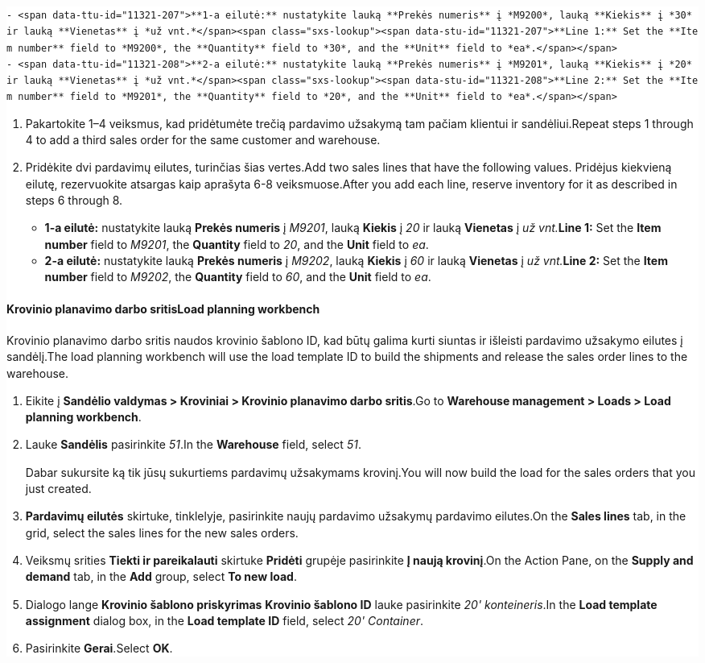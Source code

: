     - <span data-ttu-id="11321-207">**1-a eilutė:** nustatykite lauką **Prekės numeris** į *M9200*, lauką **Kiekis** į *30* ir lauką **Vienetas** į *už vnt.*</span><span class="sxs-lookup"><span data-stu-id="11321-207">**Line 1:** Set the **Item number** field to *M9200*, the **Quantity** field to *30*, and the **Unit** field to *ea*.</span></span>
    - <span data-ttu-id="11321-208">**2-a eilutė:** nustatykite lauką **Prekės numeris** į *M9201*, lauką **Kiekis** į *20* ir lauką **Vienetas** į *už vnt.*</span><span class="sxs-lookup"><span data-stu-id="11321-208">**Line 2:** Set the **Item number** field to *M9201*, the **Quantity** field to *20*, and the **Unit** field to *ea*.</span></span>

1. <span data-ttu-id="11321-209">Pakartokite 1–4 veiksmus, kad pridėtumėte trečią pardavimo užsakymą tam pačiam klientui ir sandėliui.</span><span class="sxs-lookup"><span data-stu-id="11321-209">Repeat steps 1 through 4 to add a third sales order for the same customer and warehouse.</span></span>
1. <span data-ttu-id="11321-210">Pridėkite dvi pardavimų eilutes, turinčias šias vertes.</span><span class="sxs-lookup"><span data-stu-id="11321-210">Add two sales lines that have the following values.</span></span> <span data-ttu-id="11321-211">Pridėjus kiekvieną eilutę, rezervuokite atsargas kaip aprašyta 6-8 veiksmuose.</span><span class="sxs-lookup"><span data-stu-id="11321-211">After you add each line, reserve inventory for it as described in steps 6 through 8.</span></span>

    - <span data-ttu-id="11321-212">**1-a eilutė:** nustatykite lauką **Prekės numeris** į *M9201*, lauką **Kiekis** į *20* ir lauką **Vienetas** į *už vnt.*</span><span class="sxs-lookup"><span data-stu-id="11321-212">**Line 1:** Set the **Item number** field to *M9201*, the **Quantity** field to *20*, and the **Unit** field to *ea*.</span></span>
    - <span data-ttu-id="11321-213">**2-a eilutė:** nustatykite lauką **Prekės numeris** į *M9202*, lauką **Kiekis** į *60* ir lauką **Vienetas** į *už vnt.*</span><span class="sxs-lookup"><span data-stu-id="11321-213">**Line 2:** Set the **Item number** field to *M9202*, the **Quantity** field to *60*, and the **Unit** field to *ea*.</span></span>

#### <a name="load-planning-workbench"></a><span data-ttu-id="11321-214">Krovinio planavimo darbo sritis</span><span class="sxs-lookup"><span data-stu-id="11321-214">Load planning workbench</span></span>

<span data-ttu-id="11321-215">Krovinio planavimo darbo sritis naudos krovinio šablono ID, kad būtų galima kurti siuntas ir išleisti pardavimo užsakymo eilutes į sandėlį.</span><span class="sxs-lookup"><span data-stu-id="11321-215">The load planning workbench will use the load template ID to build the shipments and release the sales order lines to the warehouse.</span></span>

1. <span data-ttu-id="11321-216">Eikite į **Sandėlio valdymas \> Kroviniai \> Krovinio planavimo darbo sritis**.</span><span class="sxs-lookup"><span data-stu-id="11321-216">Go to **Warehouse management \> Loads \> Load planning workbench**.</span></span>
1. <span data-ttu-id="11321-217">Lauke **Sandėlis** pasirinkite *51*.</span><span class="sxs-lookup"><span data-stu-id="11321-217">In the **Warehouse** field, select *51*.</span></span>

    <span data-ttu-id="11321-218">Dabar sukursite ką tik jūsų sukurtiems pardavimų užsakymams krovinį.</span><span class="sxs-lookup"><span data-stu-id="11321-218">You will now build the load for the sales orders that you just created.</span></span>

1. <span data-ttu-id="11321-219">**Pardavimų eilutės** skirtuke, tinklelyje, pasirinkite naujų pardavimo užsakymų pardavimo eilutes.</span><span class="sxs-lookup"><span data-stu-id="11321-219">On the **Sales lines** tab, in the grid, select the sales lines for the new sales orders.</span></span>
1. <span data-ttu-id="11321-220">Veiksmų srities **Tiekti ir pareikalauti** skirtuke **Pridėti** grupėje pasirinkite **Į naują krovinį**.</span><span class="sxs-lookup"><span data-stu-id="11321-220">On the Action Pane, on the **Supply and demand** tab, in the **Add** group, select **To new load**.</span></span>
1. <span data-ttu-id="11321-221">Dialogo lange **Krovinio šablono priskyrimas** **Krovinio šablono ID** lauke pasirinkite *20' konteineris*.</span><span class="sxs-lookup"><span data-stu-id="11321-221">In the **Load template assignment** dialog box, in the **Load template ID** field, select *20' Container*.</span></span>
1. <span data-ttu-id="11321-222">Pasirinkite **Gerai**.</span><span class="sxs-lookup"><span data-stu-id="11321-222">Select **OK**.</span></span>